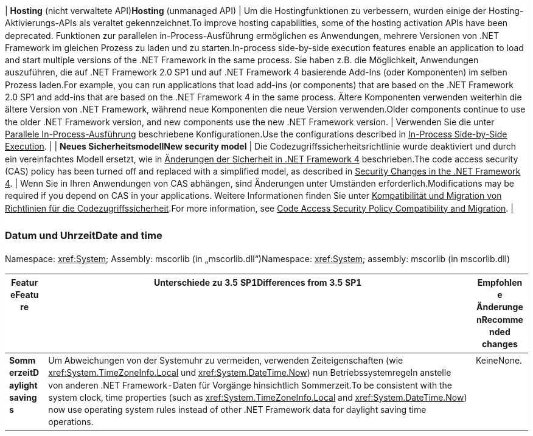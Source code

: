 | <span data-ttu-id="232b9-312">**Hosting** (nicht verwaltete API)</span><span class="sxs-lookup"><span data-stu-id="232b9-312">**Hosting** (unmanaged API)</span></span> | <span data-ttu-id="232b9-313">Um die Hostingfunktionen zu verbessern, wurden einige der Hosting-Aktivierungs-APIs als veraltet gekennzeichnet.</span><span class="sxs-lookup"><span data-stu-id="232b9-313">To improve hosting capabilities, some of the hosting activation APIs have been deprecated.</span></span> <span data-ttu-id="232b9-314">Funktionen zur parallelen in-Process-Ausführung ermöglichen es Anwendungen, mehrere Versionen von .NET Framework im gleichen Prozess zu laden und zu starten.</span><span class="sxs-lookup"><span data-stu-id="232b9-314">In-process side-by-side execution features enable an application to load and start multiple versions of the .NET Framework in the same process.</span></span> <span data-ttu-id="232b9-315">Sie haben z.B. die Möglichkeit, Anwendungen auszuführen, die auf .NET Framework 2.0 SP1 und auf .NET Framework 4 basierende Add-Ins (oder Komponenten) im selben Prozess laden.</span><span class="sxs-lookup"><span data-stu-id="232b9-315">For example, you can run applications that load add-ins (or components) that are based on the .NET Framework 2.0 SP1 and add-ins that are based on the .NET Framework 4 in the same process.</span></span> <span data-ttu-id="232b9-316">Ältere Komponenten verwenden weiterhin die ältere Version von .NET Framework, während neue Komponenten die neue Version verwenden.</span><span class="sxs-lookup"><span data-stu-id="232b9-316">Older components continue to use the older .NET Framework version, and new components use the new .NET Framework version.</span></span> | <span data-ttu-id="232b9-317">Verwenden Sie die unter [Parallele In-Process-Ausführung](../../../docs/framework/deployment/in-process-side-by-side-execution.md) beschriebene Konfigurationen.</span><span class="sxs-lookup"><span data-stu-id="232b9-317">Use the configurations described in [In-Process Side-by-Side Execution](../../../docs/framework/deployment/in-process-side-by-side-execution.md).</span></span> |
| <span data-ttu-id="232b9-318">**Neues Sicherheitsmodell**</span><span class="sxs-lookup"><span data-stu-id="232b9-318">**New security model**</span></span> | <span data-ttu-id="232b9-319">Die Codezugriffssicherheitsrichtlinie wurde deaktiviert und durch ein vereinfachtes Modell ersetzt, wie in [Änderungen der Sicherheit in .NET Framework 4](https://docs.microsoft.com/previous-versions/dotnet/netframework-4.0/dd233103%28v=vs.100%29) beschrieben.</span><span class="sxs-lookup"><span data-stu-id="232b9-319">The code access security (CAS) policy has been turned off and replaced with a simplified model, as described in [Security Changes in the .NET Framework 4](https://docs.microsoft.com/previous-versions/dotnet/netframework-4.0/dd233103%28v=vs.100%29).</span></span> | <span data-ttu-id="232b9-320">Wenn Sie in Ihren Anwendungen von CAS abhängen, sind Änderungen unter Umständen erforderlich.</span><span class="sxs-lookup"><span data-stu-id="232b9-320">Modifications may be required if you depend on CAS in your applications.</span></span> <span data-ttu-id="232b9-321">Weitere Informationen finden Sie unter [Kompatibilität und Migration von Richtlinien für die Codezugriffssicherheit](../../../docs/framework/misc/code-access-security-policy-compatibility-and-migration.md).</span><span class="sxs-lookup"><span data-stu-id="232b9-321">For more information, see [Code Access Security Policy Compatibility and Migration](../../../docs/framework/misc/code-access-security-policy-compatibility-and-migration.md).</span></span> |

### <a name="date-and-time"></a><span data-ttu-id="232b9-322">Datum und Uhrzeit</span><span class="sxs-lookup"><span data-stu-id="232b9-322">Date and time</span></span>

<span data-ttu-id="232b9-323">Namespace: <xref:System>; Assembly: mscorlib (in „mscorlib.dll“)</span><span class="sxs-lookup"><span data-stu-id="232b9-323">Namespace: <xref:System>; assembly: mscorlib (in mscorlib.dll)</span></span>

| <span data-ttu-id="232b9-324">Feature</span><span class="sxs-lookup"><span data-stu-id="232b9-324">Feature</span></span> | <span data-ttu-id="232b9-325">Unterschiede zu 3.5 SP1</span><span class="sxs-lookup"><span data-stu-id="232b9-325">Differences from 3.5 SP1</span></span> | <span data-ttu-id="232b9-326">Empfohlene Änderungen</span><span class="sxs-lookup"><span data-stu-id="232b9-326">Recommended changes</span></span> |
| ------- | ------------------------ | ------------------- |
| <span data-ttu-id="232b9-327">**Sommerzeit**</span><span class="sxs-lookup"><span data-stu-id="232b9-327">**Daylight savings**</span></span> | <span data-ttu-id="232b9-328">Um Abweichungen von der Systemuhr zu vermeiden, verwenden Zeiteigenschaften (wie <xref:System.TimeZoneInfo.Local> und <xref:System.DateTime.Now>) nun Betriebssystemregeln anstelle von anderen .NET Framework-Daten für Vorgänge hinsichtlich Sommerzeit.</span><span class="sxs-lookup"><span data-stu-id="232b9-328">To be consistent with the system clock, time properties (such as <xref:System.TimeZoneInfo.Local> and <xref:System.DateTime.Now>) now use operating system rules instead of other .NET Framework data for daylight saving time operations.</span></span> | <span data-ttu-id="232b9-329">Keine</span><span class="sxs-lookup"><span data-stu-id="232b9-329">None.</span></span> |